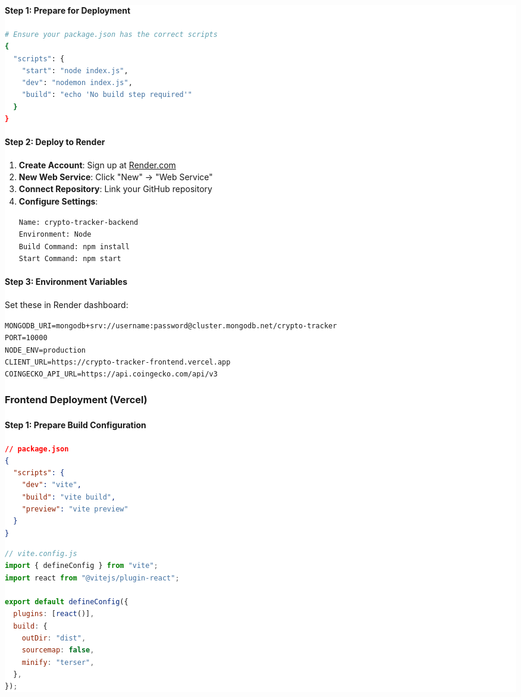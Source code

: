 #### Step 1: Prepare for Deployment

```bash
# Ensure your package.json has the correct scripts
{
  "scripts": {
    "start": "node index.js",
    "dev": "nodemon index.js",
    "build": "echo 'No build step required'"
  }
}
```

#### Step 2: Deploy to Render

1. **Create Account**: Sign up at [Render.com](https://render.com)
2. **New Web Service**: Click "New" → "Web Service"
3. **Connect Repository**: Link your GitHub repository
4. **Configure Settings**:
   ```
   Name: crypto-tracker-backend
   Environment: Node
   Build Command: npm install
   Start Command: npm start
   ```

#### Step 3: Environment Variables

Set these in Render dashboard:

```env
MONGODB_URI=mongodb+srv://username:password@cluster.mongodb.net/crypto-tracker
PORT=10000
NODE_ENV=production
CLIENT_URL=https://crypto-tracker-frontend.vercel.app
COINGECKO_API_URL=https://api.coingecko.com/api/v3
```

### Frontend Deployment (Vercel)

#### Step 1: Prepare Build Configuration

```json
// package.json
{
  "scripts": {
    "dev": "vite",
    "build": "vite build",
    "preview": "vite preview"
  }
}
```

```javascript
// vite.config.js
import { defineConfig } from "vite";
import react from "@vitejs/plugin-react";

export default defineConfig({
  plugins: [react()],
  build: {
    outDir: "dist",
    sourcemap: false,
    minify: "terser",
  },
});
```
